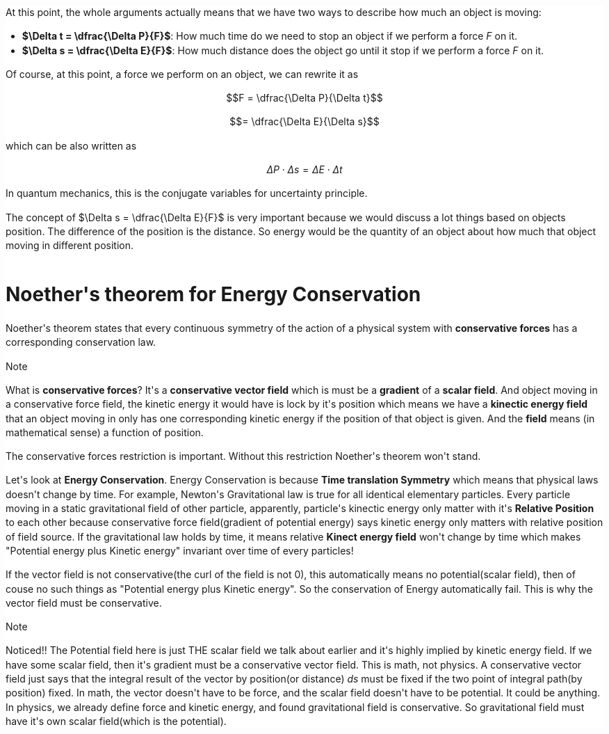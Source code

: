 At this point, the whole arguments actually means that we have two ways to describe how much an object is moving:
  * **$\Delta t = \dfrac{\Delta P}{F}$**: How much time do we need to stop an object if we perform a force $F$ on it.
  * **$\Delta s = \dfrac{\Delta E}{F}$**: How much distance does the object go until it stop if we perform a force $F$ on it.


Of course, at this point, a force we perform on an object, we can rewrite it as 
```math
F = \dfrac{\Delta P}{\Delta t}
```
```math
= \dfrac{\Delta E}{\Delta s}
```

which can be also written as 
```math 
\Delta P \cdot \Delta s = \Delta E \cdot \Delta t
```

In quantum mechanics, this is the conjugate variables for uncertainty principle.

The concept of $\Delta s = \dfrac{\Delta E}{F}$ is very important because we would discuss a lot things based on objects position. The difference of the position is the distance. So energy would be the quantity of an object about how much that object moving in different position.

# Noether's theorem for Energy Conservation
Noether's theorem states that every continuous symmetry of the action of a physical system with **conservative forces** has a corresponding conservation law.

> [!NOTE]
> What is **conservative forces**? It's a **conservative vector field** which is must be a **gradient** of a **scalar field**. And object moving in a conservative force field, the kinetic energy it would have is lock by it's position which means we have a **kinectic energy field** that an object moving in only has one corresponding kinetic energy if the position of that object is given. And the **field** means (in mathematical sense) a function of position.

The conservative forces restriction is important. Without this restriction Noether's theorem won't stand.

Let's look at **Energy Conservation**. Energy Conservation is because **Time translation Symmetry** which means that physical laws doesn't change by time. For example, Newton's Gravitational law is true for all identical elementary particles. Every particle moving in a static gravitational field of other particle, apparently, particle's kinectic energy only matter with it's **Relative Position** to each other because conservative force field(gradient of potential energy) says kinetic energy only matters with relative position of field source. If the gravitational law holds by time, it means relative **Kinect energy field** won't change by time which makes "Potential energy plus Kinetic energy" invariant over time of every particles!

If the vector field is not conservative(the curl of the field is not 0), this automatically means no potential(scalar field), then of couse no such things as "Potential energy plus Kinetic energy". So the conservation of Energy automatically fail. This is why the vector field must be conservative.

> [!NOTE]
> Noticed!! The Potential field here is just THE scalar field we talk about earlier and it's highly implied by kinetic energy field. If we have some scalar field, then it's gradient must be a conservative vector field. This is math, not physics. A conservative vector field just says that the integral result of the vector by position(or distance) $ds$ must be fixed if the two point of integral path(by position) fixed. In math, the vector doesn't have to be force, and the scalar field doesn't have to be potential. It could be anything. In physics, we already define force and kinetic energy, and found gravitational field is conservative. So gravitational field must have it's own scalar field(which is the potential).
